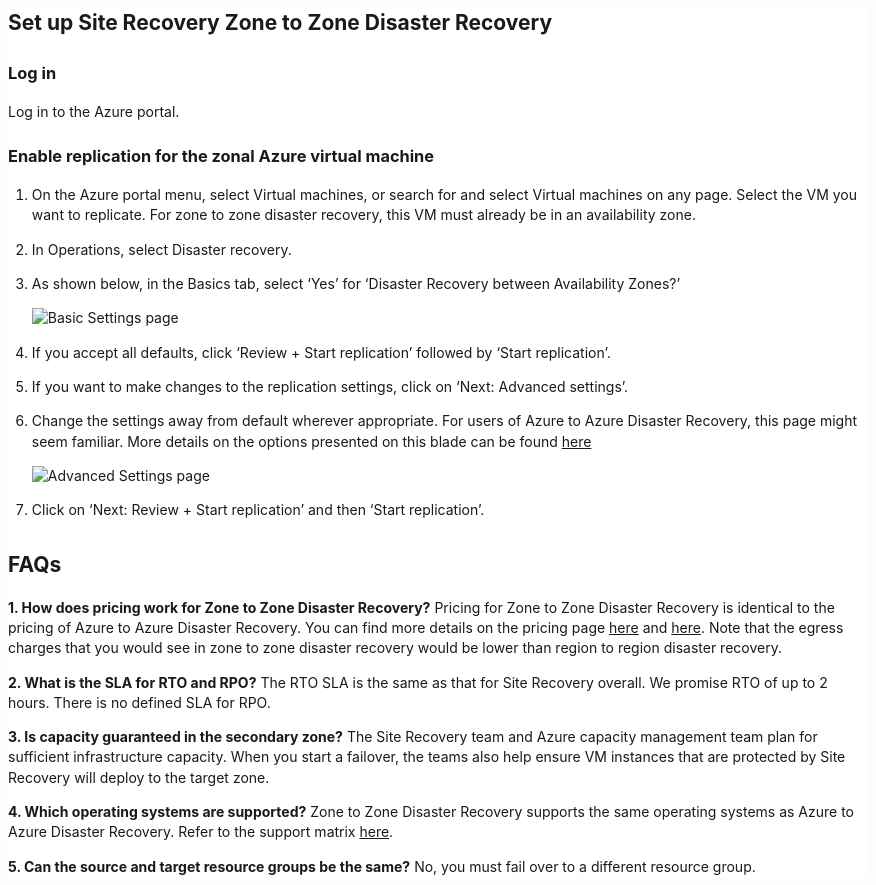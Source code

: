 ## Set up Site Recovery Zone to Zone Disaster Recovery

### Log in

Log in to the Azure portal.

### Enable replication for the zonal Azure virtual machine

1. On the Azure portal menu, select Virtual machines, or search for and select Virtual machines on any page. Select the VM you want to replicate. For zone to zone disaster recovery, this VM must already be in an availability zone.

2. In Operations, select Disaster recovery.

3. As shown below, in the Basics tab, select ‘Yes’ for ‘Disaster Recovery between Availability Zones?’

    ![Basic Settings page](./media/azure-to-azure-how-to-enable-zone-to-zone-disaster-recovery/zonal-disaster-recovery-basic-settings-blade.png)

4. If you accept all defaults, click ‘Review + Start replication’ followed by ‘Start replication’.

5. If you want to make changes to the replication settings, click on ‘Next: Advanced settings’.

6. Change the settings away from default wherever appropriate. For users of Azure to Azure Disaster Recovery, this page might seem familiar. More details on the options presented on this blade can be found [here](./azure-to-azure-tutorial-enable-replication.md)

    ![Advanced Settings page](./media/azure-to-azure-how-to-enable-zone-to-zone-disaster-recovery/zonal-disaster-recovery-advanced-settings-blade.png)

7. Click on ‘Next: Review + Start replication’ and then ‘Start replication’.

## FAQs

**1. How does pricing work for Zone to Zone Disaster Recovery?**
Pricing for Zone to Zone Disaster Recovery is identical to the pricing of Azure to Azure Disaster Recovery. You can find more details on the pricing page [here](https://azure.microsoft.com/pricing/details/site-recovery/) and [here](https://azure.microsoft.com/blog/know-exactly-how-much-it-will-cost-for-enabling-dr-to-your-azure-vm/). Note that the egress charges that you would see in zone to zone disaster recovery would be lower than region to region disaster recovery.

**2. What is the SLA for RTO and RPO?**
The RTO SLA is the same as that for Site Recovery overall. We promise RTO of up to 2 hours. There is no defined SLA for RPO.

**3. Is capacity guaranteed in the secondary zone?**
The Site Recovery team and Azure capacity management team plan for sufficient infrastructure capacity. When you start a failover, the teams also help ensure VM instances that are protected by Site Recovery will deploy to the target zone.

**4. Which operating systems are supported?**
Zone to Zone Disaster Recovery supports the same operating systems as Azure to Azure Disaster Recovery. Refer to the support matrix [here](./azure-to-azure-support-matrix.md).

**5. Can the source and target resource groups be the same?**
No, you must fail over to a different resource group.
